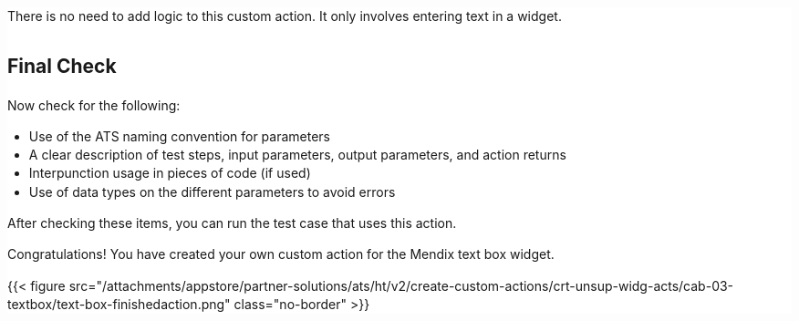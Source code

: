 There is no need to add logic to this custom action. It only involves entering text in a widget.

## Final Check

Now check for the following:

* Use of the ATS naming convention for parameters
* A clear description of test steps, input parameters, output parameters, and action returns
* Interpunction usage in pieces of code (if used)
* Use of data types on the different parameters to avoid errors

After checking these items, you can run the test case that uses this action.

Congratulations! You have created your own custom action for the Mendix text box widget.

{{< figure src="/attachments/appstore/partner-solutions/ats/ht/v2/create-custom-actions/crt-unsup-widg-acts/cab-03-textbox/text-box-finishedaction.png" class="no-border" >}}
